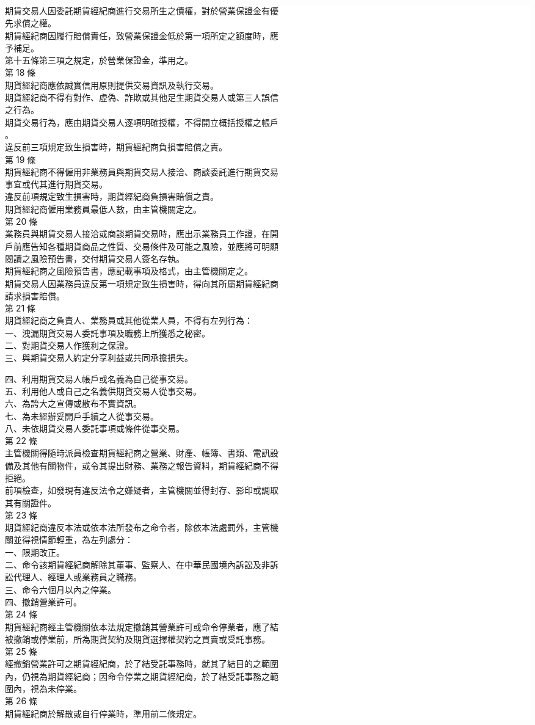 
期貨交易人因委託期貨經紀商進行交易所生之債權，對於營業保證金有優  
先求償之權。  
期貨經紀商因履行賠償責任，致營業保證金低於第一項所定之額度時，應  
予補足。  
第十五條第三項之規定，於營業保證金，準用之。  
第 18 條  
期貨經紀商應依誠實信用原則提供交易資訊及執行交易。  
期貨經紀商不得有對作、虛偽、詐欺或其他足生期貨交易人或第三人誤信  
之行為。  
期貨交易行為，應由期貨交易人逐項明確授權，不得開立概括授權之帳戶  
。  
違反前三項規定致生損害時，期貨經紀商負損害賠償之責。  
第 19 條  
期貨經紀商不得僱用非業務員與期貨交易人接洽、商談委託進行期貨交易  
事宜或代其進行期貨交易。  
違反前項規定致生損害時，期貨經紀商負損害賠償之責。  
期貨經紀商僱用業務員最低人數，由主管機關定之。  
第 20 條  
業務員與期貨交易人接洽或商談期貨交易時，應出示業務員工作證，在開  
戶前應告知各種期貨商品之性質、交易條件及可能之風險，並應將可明顯  
閱讀之風險預告書，交付期貨交易人簽名存執。  
期貨經紀商之風險預告書，應記載事項及格式，由主管機關定之。  
期貨交易人因業務員違反第一項規定致生損害時，得向其所屬期貨經紀商  
請求損害賠償。  
第 21 條  
期貨經紀商之負責人、業務員或其他從業人員，不得有左列行為：  
一、洩漏期貨交易人委託事項及職務上所獲悉之秘密。  
二、對期貨交易人作獲利之保證。  
三、與期貨交易人約定分享利益或共同承擔損失。  


四、利用期貨交易人帳戶或名義為自己從事交易。  
五、利用他人或自己之名義供期貨交易人從事交易。  
六、為誇大之宣傳或散布不實資訊。  
七、為未經辦妥開戶手續之人從事交易。  
八、未依期貨交易人委託事項或條件從事交易。  
第 22 條  
主管機關得隨時派員檢查期貨經紀商之營業、財產、帳簿、書類、電訊設  
備及其他有關物件，或令其提出財務、業務之報告資料，期貨經紀商不得  
拒絕。  
前項檢查，如發現有違反法令之嫌疑者，主管機關並得封存、影印或調取  
其有關證件。  
第 23 條  
期貨經紀商違反本法或依本法所發布之命令者，除依本法處罰外，主管機  
關並得視情節輕重，為左列處分：  
一、限期改正。  
二、命令該期貨經紀商解除其董事、監察人、在中華民國境內訴訟及非訴  
訟代理人、經理人或業務員之職務。  
三、命令六個月以內之停業。  
四、撤銷營業許可。  
第 24 條  
期貨經紀商經主管機關依本法規定撤銷其營業許可或命令停業者，應了結  
被撤銷或停業前，所為期貨契約及期貨選擇權契約之買賣或受託事務。  
第 25 條  
經撤銷營業許可之期貨經紀商，於了結受託事務時，就其了結目的之範圍  
內，仍視為期貨經紀商；因命令停業之期貨經紀商，於了結受託事務之範  
圍內，視為未停業。  
第 26 條  
期貨經紀商於解散或自行停業時，準用前二條規定。  
